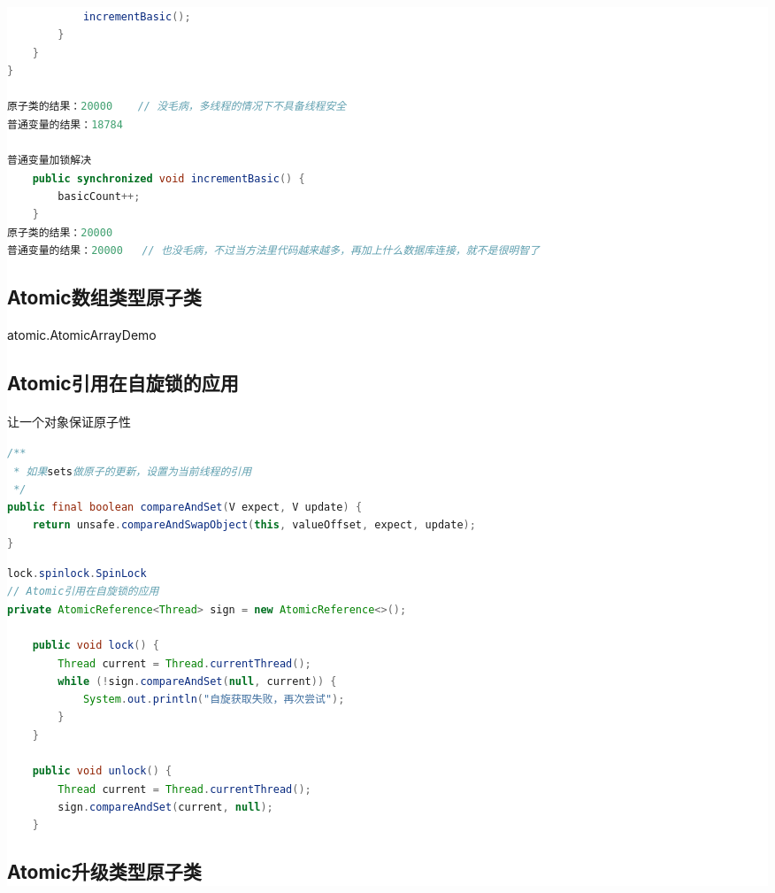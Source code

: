 ```java
            incrementBasic();
        }
    }
}

原子类的结果：20000	// 没毛病，多线程的情况下不具备线程安全
普通变量的结果：18784

普通变量加锁解决
    public synchronized void incrementBasic() {
        basicCount++;
    }
原子类的结果：20000
普通变量的结果：20000	// 也没毛病，不过当方法里代码越来越多，再加上什么数据库连接，就不是很明智了
```

## Atomic数组类型原子类

atomic.AtomicArrayDemo

## Atomic引用在自旋锁的应用

让一个对象保证原子性

```java
/**
 * 如果sets做原子的更新，设置为当前线程的引用
 */
public final boolean compareAndSet(V expect, V update) {
    return unsafe.compareAndSwapObject(this, valueOffset, expect, update);
}
```

```java
lock.spinlock.SpinLock 
// Atomic引用在自旋锁的应用
private AtomicReference<Thread> sign = new AtomicReference<>();

    public void lock() {
        Thread current = Thread.currentThread();
        while (!sign.compareAndSet(null, current)) {
            System.out.println("自旋获取失败，再次尝试");
        }
    }

    public void unlock() {
        Thread current = Thread.currentThread();
        sign.compareAndSet(current, null);
    }
```

## Atomic升级类型原子类
